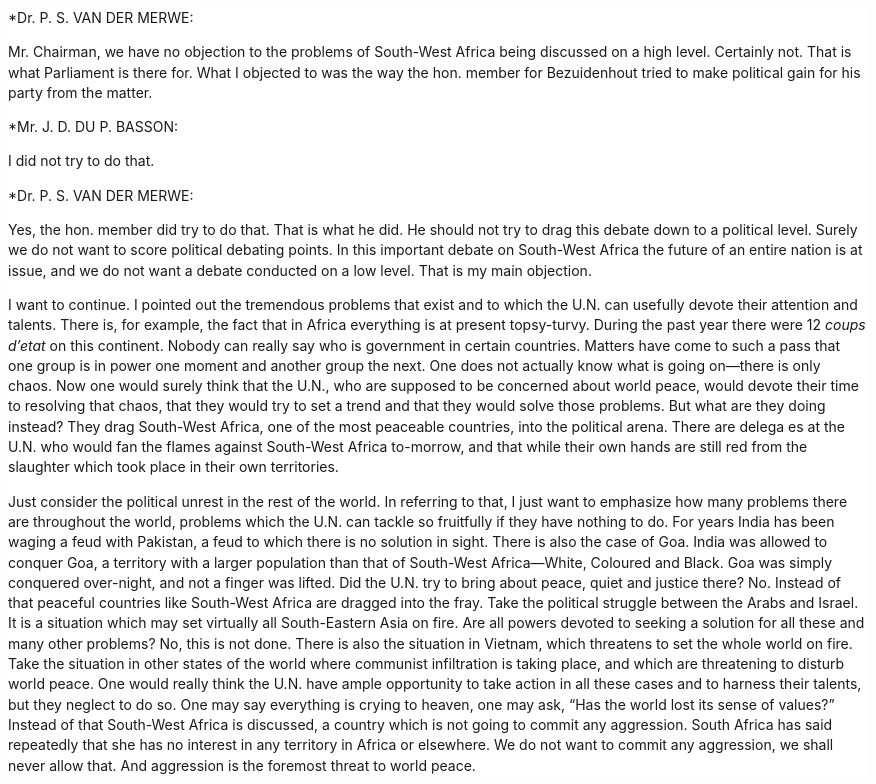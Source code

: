 </speech>

<speech by="#van_der_merwe">

<from>*Dr. <person refersTo="hansard_za">P. S. VAN DER MERWE</person>:</from>

<p>Mr. Chairman, we have no objection to the problems of South-West Africa being discussed on a high level. Certainly not. That is what Parliament is there for. What I objected to was the way the hon. member for Bezuidenhout tried to make political gain for his party from the matter.</p>

</speech>

<speech by="#basson">

<from>*Mr. <person refersTo="hansard_za">J. D. DU P. BASSON</person>:</from>

<p>I did not try to do that.</p>

</speech>

<speech by="#van_der_merwe">

<from>*Dr. <person refersTo="hansard_za">P. S. VAN DER MERWE</person>:</from>

<p>Yes, the hon. member did try to do that. That is what he did. He should not try to drag this debate down to a political level. Surely we do not want to score political debating points. In this important debate on South-West Africa the future of an entire nation is at issue, and we do not want a debate conducted on a low level. That is my main objection.</p>

<p>I want to continue. I pointed out the tremendous problems that exist and to which the U.N. can usefully devote their attention and talents. There is, for example, the fact that in Africa everything is at present topsy-turvy. During the past year there were 12 <i>coups d&#x2019;etat</i> on this continent. Nobody can really say who is government in certain countries. Matters have come to such a pass that one group is in power one moment and another group the next. One does not actually know what is going on&#x2014;there is only chaos. Now one would surely think that the U.N., who are supposed to be concerned about world peace, would devote their time to resolving that chaos, that they would try to set a trend and that they would solve those problems. But what are they doing instead&#x003F; They drag South-West Africa, one of the most peaceable countries, into the political arena. There are delega es at the U.N. who would fan the flames against South-West Africa to-morrow, and that while their own hands are still red from the slaughter which took place in their own territories.</p>

<p><span class="col_4543-4544" refersTo="page_0887"/>Just consider the political unrest in the rest of the world. In referring to that, I just want to emphasize how many problems there are throughout the world, problems which the U.N. can tackle so fruitfully if they have nothing to do. For years India has been waging a feud with Pakistan, a feud to which there is no solution in sight. There is also the case of Goa. India was allowed to conquer Goa, a territory with a larger population than that of South-West Africa&#x2014;White, Coloured and Black. Goa was simply conquered over-night, and not a finger was lifted. Did the U.N. try to bring about peace, quiet and justice there&#x003F; No. Instead of that peaceful countries like South-West Africa are dragged into the fray. Take the political struggle between the Arabs and Israel. It is a situation which may set virtually all South-Eastern Asia on fire. Are all powers devoted to seeking a solution for all these and many other problems&#x003F; No, this is not done. There is also the situation in Vietnam, which threatens to set the whole world on fire. Take the situation in other states of the world where communist infiltration is taking place, and which are threatening to disturb world peace. One would really think the U.N. have ample opportunity to take action in all these cases and to harness their talents, but they neglect to do so. One may say everything is crying to heaven, one may ask, &#x201C;Has the world lost its sense of values&#x003F;&#x201D; Instead of that South-West Africa is discussed, a country which is not going to commit any aggression. South Africa has said repeatedly that she has no interest in any territory in Africa or elsewhere. We do not want to commit any aggression, we shall never allow that. And aggression is the foremost threat to world peace.</p>
